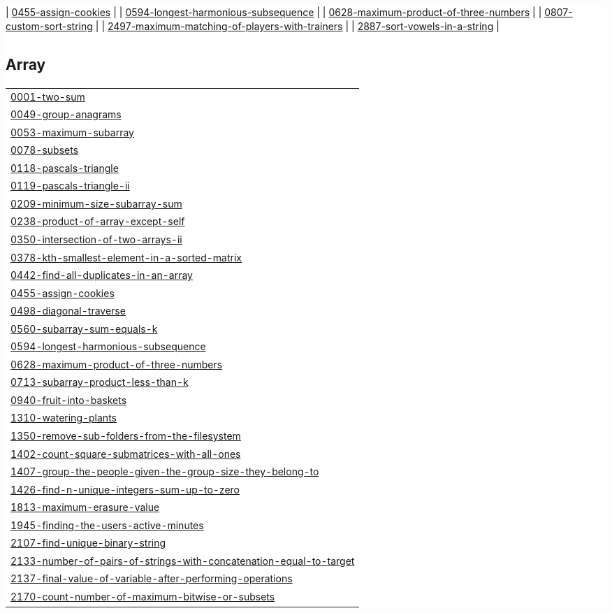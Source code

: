 | [0455-assign-cookies](https://github.com/mayankrajput123/DSA-Problem-Practice/tree/master/0455-assign-cookies) |
| [0594-longest-harmonious-subsequence](https://github.com/mayankrajput123/DSA-Problem-Practice/tree/master/0594-longest-harmonious-subsequence) |
| [0628-maximum-product-of-three-numbers](https://github.com/mayankrajput123/DSA-Problem-Practice/tree/master/0628-maximum-product-of-three-numbers) |
| [0807-custom-sort-string](https://github.com/mayankrajput123/DSA-Problem-Practice/tree/master/0807-custom-sort-string) |
| [2497-maximum-matching-of-players-with-trainers](https://github.com/mayankrajput123/DSA-Problem-Practice/tree/master/2497-maximum-matching-of-players-with-trainers) |
| [2887-sort-vowels-in-a-string](https://github.com/mayankrajput123/DSA-Problem-Practice/tree/master/2887-sort-vowels-in-a-string) |
## Array
|  |
| ------- |
| [0001-two-sum](https://github.com/mayankrajput123/DSA-Problem-Practice/tree/master/0001-two-sum) |
| [0049-group-anagrams](https://github.com/mayankrajput123/DSA-Problem-Practice/tree/master/0049-group-anagrams) |
| [0053-maximum-subarray](https://github.com/mayankrajput123/DSA-Problem-Practice/tree/master/0053-maximum-subarray) |
| [0078-subsets](https://github.com/mayankrajput123/DSA-Problem-Practice/tree/master/0078-subsets) |
| [0118-pascals-triangle](https://github.com/mayankrajput123/DSA-Problem-Practice/tree/master/0118-pascals-triangle) |
| [0119-pascals-triangle-ii](https://github.com/mayankrajput123/DSA-Problem-Practice/tree/master/0119-pascals-triangle-ii) |
| [0209-minimum-size-subarray-sum](https://github.com/mayankrajput123/DSA-Problem-Practice/tree/master/0209-minimum-size-subarray-sum) |
| [0238-product-of-array-except-self](https://github.com/mayankrajput123/DSA-Problem-Practice/tree/master/0238-product-of-array-except-self) |
| [0350-intersection-of-two-arrays-ii](https://github.com/mayankrajput123/DSA-Problem-Practice/tree/master/0350-intersection-of-two-arrays-ii) |
| [0378-kth-smallest-element-in-a-sorted-matrix](https://github.com/mayankrajput123/DSA-Problem-Practice/tree/master/0378-kth-smallest-element-in-a-sorted-matrix) |
| [0442-find-all-duplicates-in-an-array](https://github.com/mayankrajput123/DSA-Problem-Practice/tree/master/0442-find-all-duplicates-in-an-array) |
| [0455-assign-cookies](https://github.com/mayankrajput123/DSA-Problem-Practice/tree/master/0455-assign-cookies) |
| [0498-diagonal-traverse](https://github.com/mayankrajput123/DSA-Problem-Practice/tree/master/0498-diagonal-traverse) |
| [0560-subarray-sum-equals-k](https://github.com/mayankrajput123/DSA-Problem-Practice/tree/master/0560-subarray-sum-equals-k) |
| [0594-longest-harmonious-subsequence](https://github.com/mayankrajput123/DSA-Problem-Practice/tree/master/0594-longest-harmonious-subsequence) |
| [0628-maximum-product-of-three-numbers](https://github.com/mayankrajput123/DSA-Problem-Practice/tree/master/0628-maximum-product-of-three-numbers) |
| [0713-subarray-product-less-than-k](https://github.com/mayankrajput123/DSA-Problem-Practice/tree/master/0713-subarray-product-less-than-k) |
| [0940-fruit-into-baskets](https://github.com/mayankrajput123/DSA-Problem-Practice/tree/master/0940-fruit-into-baskets) |
| [1310-watering-plants](https://github.com/mayankrajput123/DSA-Problem-Practice/tree/master/1310-watering-plants) |
| [1350-remove-sub-folders-from-the-filesystem](https://github.com/mayankrajput123/DSA-Problem-Practice/tree/master/1350-remove-sub-folders-from-the-filesystem) |
| [1402-count-square-submatrices-with-all-ones](https://github.com/mayankrajput123/DSA-Problem-Practice/tree/master/1402-count-square-submatrices-with-all-ones) |
| [1407-group-the-people-given-the-group-size-they-belong-to](https://github.com/mayankrajput123/DSA-Problem-Practice/tree/master/1407-group-the-people-given-the-group-size-they-belong-to) |
| [1426-find-n-unique-integers-sum-up-to-zero](https://github.com/mayankrajput123/DSA-Problem-Practice/tree/master/1426-find-n-unique-integers-sum-up-to-zero) |
| [1813-maximum-erasure-value](https://github.com/mayankrajput123/DSA-Problem-Practice/tree/master/1813-maximum-erasure-value) |
| [1945-finding-the-users-active-minutes](https://github.com/mayankrajput123/DSA-Problem-Practice/tree/master/1945-finding-the-users-active-minutes) |
| [2107-find-unique-binary-string](https://github.com/mayankrajput123/DSA-Problem-Practice/tree/master/2107-find-unique-binary-string) |
| [2133-number-of-pairs-of-strings-with-concatenation-equal-to-target](https://github.com/mayankrajput123/DSA-Problem-Practice/tree/master/2133-number-of-pairs-of-strings-with-concatenation-equal-to-target) |
| [2137-final-value-of-variable-after-performing-operations](https://github.com/mayankrajput123/DSA-Problem-Practice/tree/master/2137-final-value-of-variable-after-performing-operations) |
| [2170-count-number-of-maximum-bitwise-or-subsets](https://github.com/mayankrajput123/DSA-Problem-Practice/tree/master/2170-count-number-of-maximum-bitwise-or-subsets) |